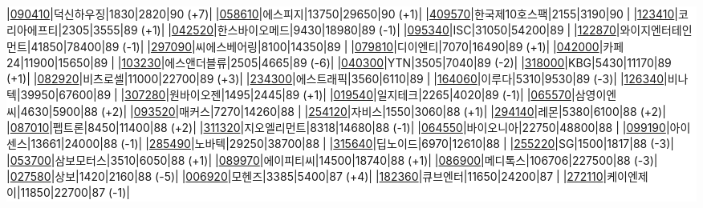 |[090410](https://finance.daum.net/quotes/A090410)|덕신하우징|1830|2820|90 (+7)|
|[058610](https://finance.daum.net/quotes/A058610)|에스피지|13750|29650|90 (+1)|
|[409570](https://finance.daum.net/quotes/A409570)|한국제10호스팩|2155|3190|90 |
|[123410](https://finance.daum.net/quotes/A123410)|코리아에프티|2305|3555|89 (+1)|
|[042520](https://finance.daum.net/quotes/A042520)|한스바이오메드|9430|18980|89 (-1)|
|[095340](https://finance.daum.net/quotes/A095340)|ISC|31050|54200|89 |
|[122870](https://finance.daum.net/quotes/A122870)|와이지엔터테인먼트|41850|78400|89 (-1)|
|[297090](https://finance.daum.net/quotes/A297090)|씨에스베어링|8100|14350|89 |
|[079810](https://finance.daum.net/quotes/A079810)|디이엔티|7070|16490|89 (+1)|
|[042000](https://finance.daum.net/quotes/A042000)|카페24|11900|15650|89 |
|[103230](https://finance.daum.net/quotes/A103230)|에스앤더블류|2505|4665|89 (-6)|
|[040300](https://finance.daum.net/quotes/A040300)|YTN|3505|7040|89 (-2)|
|[318000](https://finance.daum.net/quotes/A318000)|KBG|5430|11170|89 (+1)|
|[082920](https://finance.daum.net/quotes/A082920)|비츠로셀|11000|22700|89 (+3)|
|[234300](https://finance.daum.net/quotes/A234300)|에스트래픽|3560|6110|89 |
|[164060](https://finance.daum.net/quotes/A164060)|이루다|5310|9530|89 (-3)|
|[126340](https://finance.daum.net/quotes/A126340)|비나텍|39950|67600|89 |
|[307280](https://finance.daum.net/quotes/A307280)|원바이오젠|1495|2445|89 (+1)|
|[019540](https://finance.daum.net/quotes/A019540)|일지테크|2265|4020|89 (-1)|
|[065570](https://finance.daum.net/quotes/A065570)|삼영이엔씨|4630|5900|88 (+2)|
|[093520](https://finance.daum.net/quotes/A093520)|매커스|7270|14260|88 |
|[254120](https://finance.daum.net/quotes/A254120)|자비스|1550|3060|88 (+1)|
|[294140](https://finance.daum.net/quotes/A294140)|레몬|5380|6100|88 (+2)|
|[087010](https://finance.daum.net/quotes/A087010)|펩트론|8450|11400|88 (+2)|
|[311320](https://finance.daum.net/quotes/A311320)|지오엘리먼트|8318|14680|88 (-1)|
|[064550](https://finance.daum.net/quotes/A064550)|바이오니아|22750|48800|88 |
|[099190](https://finance.daum.net/quotes/A099190)|아이센스|13661|24000|88 (-1)|
|[285490](https://finance.daum.net/quotes/A285490)|노바텍|29250|38700|88 |
|[315640](https://finance.daum.net/quotes/A315640)|딥노이드|6970|12610|88 |
|[255220](https://finance.daum.net/quotes/A255220)|SG|1500|1817|88 (-3)|
|[053700](https://finance.daum.net/quotes/A053700)|삼보모터스|3510|6050|88 (+1)|
|[089970](https://finance.daum.net/quotes/A089970)|에이피티씨|14500|18740|88 (+1)|
|[086900](https://finance.daum.net/quotes/A086900)|메디톡스|106706|227500|88 (-3)|
|[027580](https://finance.daum.net/quotes/A027580)|상보|1420|2160|88 (-5)|
|[006920](https://finance.daum.net/quotes/A006920)|모헨즈|3385|5400|87 (+4)|
|[182360](https://finance.daum.net/quotes/A182360)|큐브엔터|11650|24200|87 |
|[272110](https://finance.daum.net/quotes/A272110)|케이엔제이|11850|22700|87 (-1)|
